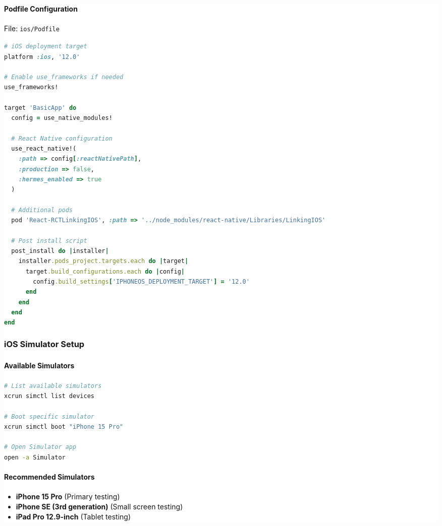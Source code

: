#### Podfile Configuration

File: `ios/Podfile`

```ruby
# iOS deployment target
platform :ios, '12.0'

# Enable use_frameworks if needed
use_frameworks!

target 'BasicApp' do
  config = use_native_modules!

  # React Native configuration
  use_react_native!(
    :path => config[:reactNativePath],
    :production => false,
    :hermes_enabled => true
  )

  # Additional pods
  pod 'React-RCTLinkingIOS', :path => '../node_modules/react-native/Libraries/LinkingIOS'

  # Post install script
  post_install do |installer|
    installer.pods_project.targets.each do |target|
      target.build_configurations.each do |config|
        config.build_settings['IPHONEOS_DEPLOYMENT_TARGET'] = '12.0'
      end
    end
  end
end
```

### iOS Simulator Setup

#### Available Simulators

```bash
# List available simulators
xcrun simctl list devices

# Boot specific simulator
xcrun simctl boot "iPhone 15 Pro"

# Open Simulator app
open -a Simulator
```

#### Recommended Simulators

- **iPhone 15 Pro** (Primary testing)
- **iPhone SE (3rd generation)** (Small screen testing)
- **iPad Pro 12.9-inch** (Tablet testing)
